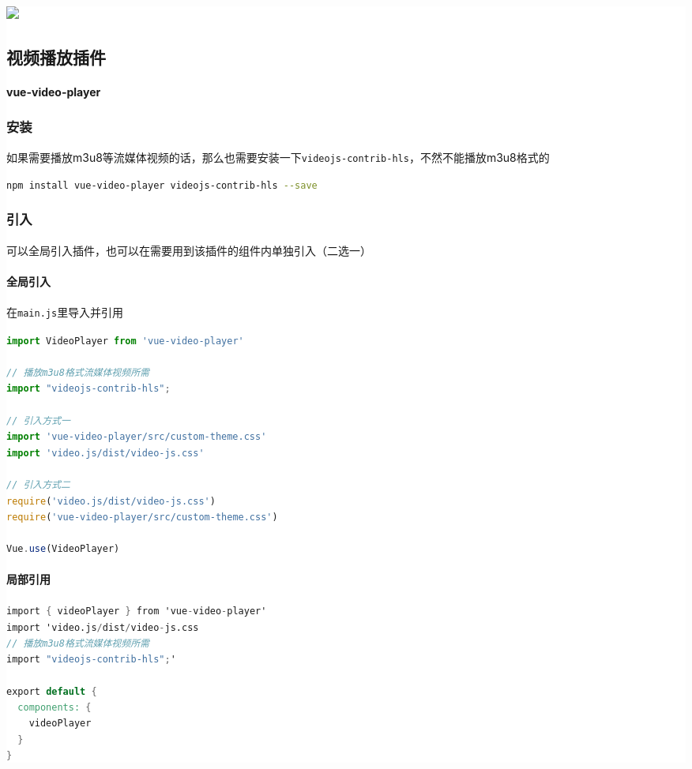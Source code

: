   ![](README.assets/2022-07-17-16-34-54-image.png)

## 视频播放插件

**vue-video-player**

### 安装

如果需要播放m3u8等流媒体视频的话，那么也需要安装一下`videojs-contrib-hls`，不然不能播放m3u8格式的

```bash
npm install vue-video-player videojs-contrib-hls --save
```

### 引入

可以全局引入插件，也可以在需要用到该插件的组件内单独引入（二选一）

#### 全局引入

在`main.js`里导入并引用

```js
import VideoPlayer from 'vue-video-player'

// 播放m3u8格式流媒体视频所需
import "videojs-contrib-hls";

// 引入方式一
import 'vue-video-player/src/custom-theme.css'
import 'video.js/dist/video-js.css'

// 引入方式二
require('video.js/dist/video-js.css')
require('vue-video-player/src/custom-theme.css')

Vue.use(VideoPlayer)
```

#### 局部引用

```v
import { videoPlayer } from 'vue-video-player'
import 'video.js/dist/video-js.css
// 播放m3u8格式流媒体视频所需
import "videojs-contrib-hls";'

export default {
  components: {
    videoPlayer
  }
}
```
